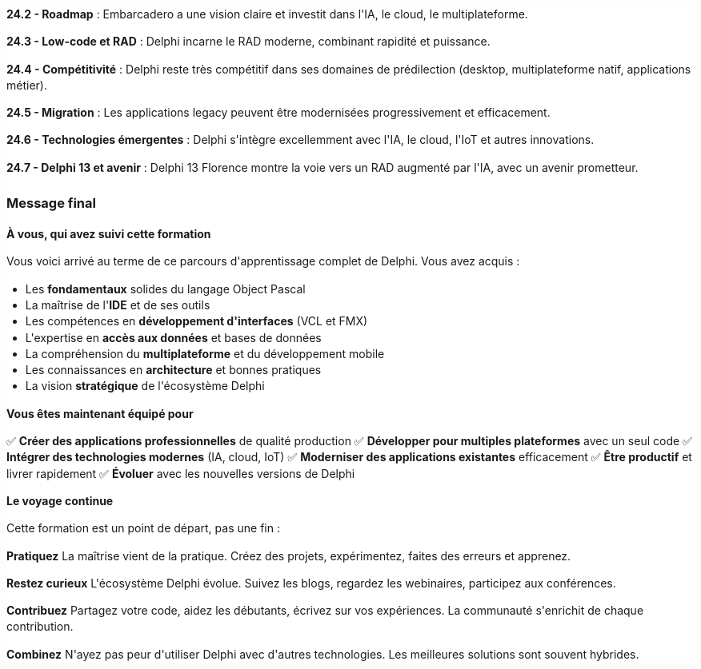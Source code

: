 **24.2 - Roadmap** : Embarcadero a une vision claire et investit dans l'IA, le cloud, le multiplateforme.

**24.3 - Low-code et RAD** : Delphi incarne le RAD moderne, combinant rapidité et puissance.

**24.4 - Compétitivité** : Delphi reste très compétitif dans ses domaines de prédilection (desktop, multiplateforme natif, applications métier).

**24.5 - Migration** : Les applications legacy peuvent être modernisées progressivement et efficacement.

**24.6 - Technologies émergentes** : Delphi s'intègre excellemment avec l'IA, le cloud, l'IoT et autres innovations.

**24.7 - Delphi 13 et avenir** : Delphi 13 Florence montre la voie vers un RAD augmenté par l'IA, avec un avenir prometteur.

### Message final

**À vous, qui avez suivi cette formation**

Vous voici arrivé au terme de ce parcours d'apprentissage complet de Delphi. Vous avez acquis :

- Les **fondamentaux** solides du langage Object Pascal
- La maîtrise de l'**IDE** et de ses outils
- Les compétences en **développement d'interfaces** (VCL et FMX)
- L'expertise en **accès aux données** et bases de données
- La compréhension du **multiplateforme** et du développement mobile
- Les connaissances en **architecture** et bonnes pratiques
- La vision **stratégique** de l'écosystème Delphi

**Vous êtes maintenant équipé pour**

✅ **Créer des applications professionnelles** de qualité production
✅ **Développer pour multiples plateformes** avec un seul code
✅ **Intégrer des technologies modernes** (IA, cloud, IoT)
✅ **Moderniser des applications existantes** efficacement
✅ **Être productif** et livrer rapidement
✅ **Évoluer** avec les nouvelles versions de Delphi

**Le voyage continue**

Cette formation est un point de départ, pas une fin :

**Pratiquez**
La maîtrise vient de la pratique. Créez des projets, expérimentez, faites des erreurs et apprenez.

**Restez curieux**
L'écosystème Delphi évolue. Suivez les blogs, regardez les webinaires, participez aux conférences.

**Contribuez**
Partagez votre code, aidez les débutants, écrivez sur vos expériences. La communauté s'enrichit de chaque contribution.

**Combinez**
N'ayez pas peur d'utiliser Delphi avec d'autres technologies. Les meilleures solutions sont souvent hybrides.
